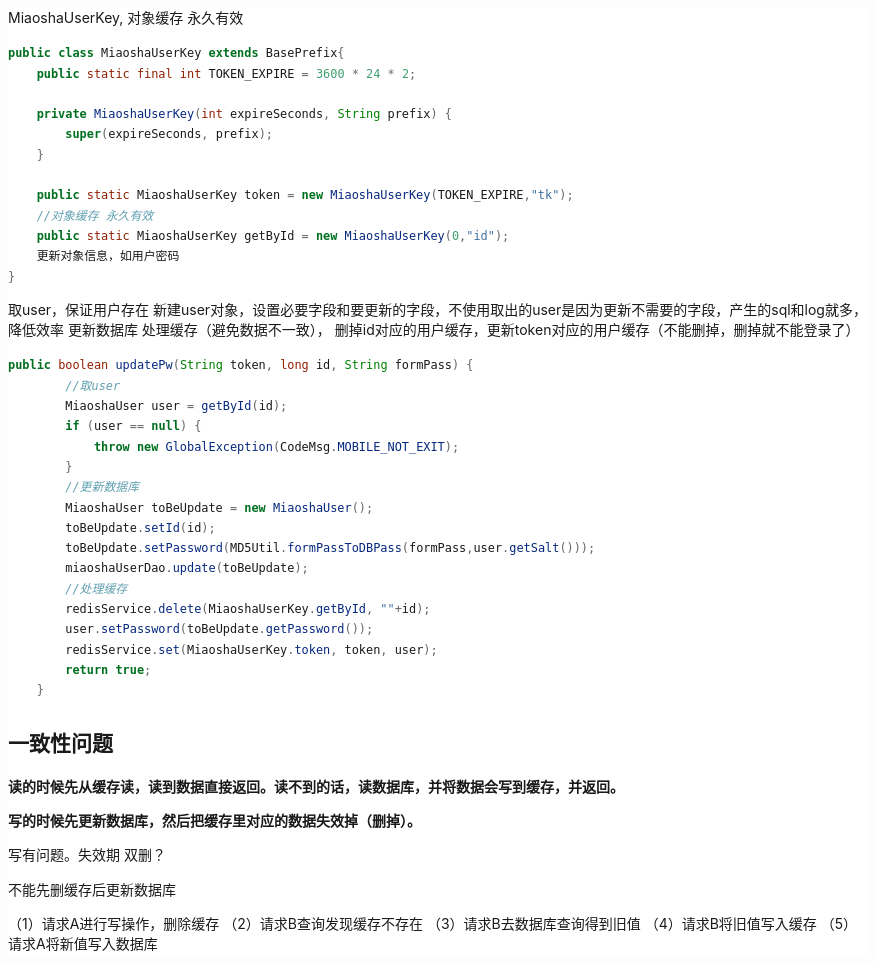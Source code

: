 MiaoshaUserKey, 对象缓存 永久有效

```java
public class MiaoshaUserKey extends BasePrefix{
    public static final int TOKEN_EXPIRE = 3600 * 24 * 2;

    private MiaoshaUserKey(int expireSeconds, String prefix) {
        super(expireSeconds, prefix);
    }

    public static MiaoshaUserKey token = new MiaoshaUserKey(TOKEN_EXPIRE,"tk");
    //对象缓存 永久有效
    public static MiaoshaUserKey getById = new MiaoshaUserKey(0,"id");
    更新对象信息，如用户密码
}
```
取user，保证用户存在
新建user对象，设置必要字段和要更新的字段，不使用取出的user是因为更新不需要的字段，产生的sql和log就多，降低效率
更新数据库
处理缓存（避免数据不一致）， 删掉id对应的用户缓存，更新token对应的用户缓存（不能删掉，删掉就不能登录了）

```java
public boolean updatePw(String token, long id, String formPass) {
        //取user
        MiaoshaUser user = getById(id);
        if (user == null) {
            throw new GlobalException(CodeMsg.MOBILE_NOT_EXIT);
        }
        //更新数据库
        MiaoshaUser toBeUpdate = new MiaoshaUser();
        toBeUpdate.setId(id);
        toBeUpdate.setPassword(MD5Util.formPassToDBPass(formPass,user.getSalt()));
        miaoshaUserDao.update(toBeUpdate);
        //处理缓存
        redisService.delete(MiaoshaUserKey.getById, ""+id);
        user.setPassword(toBeUpdate.getPassword());
        redisService.set(MiaoshaUserKey.token, token, user);
        return true;
    }
```

## 一致性问题

**读的时候先从缓存读，读到数据直接返回。读不到的话，读数据库，并将数据会写到缓存，并返回。**

**写的时候先更新数据库，然后把缓存里对应的数据失效掉（删掉）。**

写有问题。失效期   双删？

不能先删缓存后更新数据库

（1）请求A进行写操作，删除缓存
（2）请求B查询发现缓存不存在
（3）请求B去数据库查询得到旧值
（4）请求B将旧值写入缓存
（5）请求A将新值写入数据库
